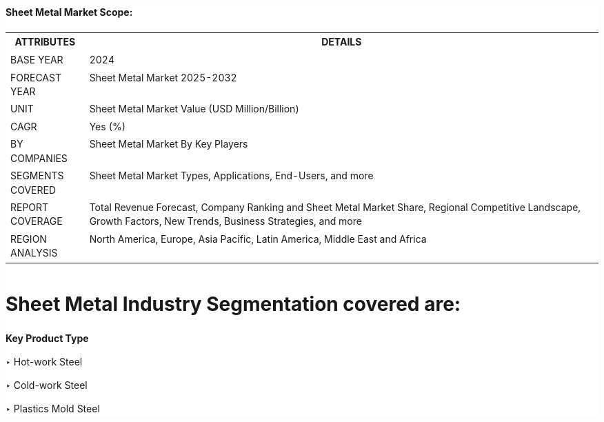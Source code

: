 <h4>Sheet Metal Market Scope:</h4>
<table>
<tr>
<th>ATTRIBUTES</th>
<th>DETAILS</th>
</tr>
<tr>
<td>BASE YEAR</td>
<td>2024</td>
</tr>
<tr>
<td>FORECAST YEAR</td>
<td>Sheet Metal Market 2025-2032</td>
</tr>
<tr>
<td>UNIT</td>
<td>Sheet Metal Market Value (USD Million/Billion)</td>
<tr>
<td>CAGR</td>
<td>Yes (%)</td>
</tr>
</tr>
<tr>
<td>BY COMPANIES</td>
<td>Sheet Metal Market By Key Players</td>
</tr>
<tr>
<td>SEGMENTS COVERED</td>
<td>Sheet Metal Market Types, Applications, End-Users, and more</td>
</tr>
<tr>
<td>REPORT COVERAGE</td>
<td>Total Revenue Forecast, Company Ranking and Sheet Metal Market Share, Regional Competitive Landscape, Growth Factors, New Trends, Business Strategies, and more</td>
</tr>
<tr>
<td>REGION ANALYSIS</td>
<td>North America, Europe, Asia Pacific, Latin America, Middle East and Africa</td>
</tr>
</table>

# <strong>Sheet Metal Industry Segmentation covered are:</strong>

<strong>Key Product Type</Strong>

‣ Hot-work Steel

‣ Cold-work Steel

‣ Plastics Mold Steel
